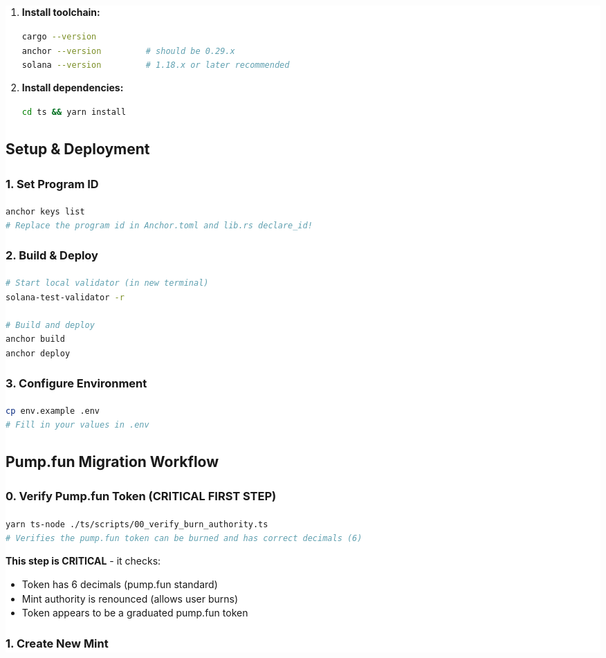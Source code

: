 1. **Install toolchain:**
   ```bash
   cargo --version
   anchor --version         # should be 0.29.x
   solana --version         # 1.18.x or later recommended
   ```

2. **Install dependencies:**
   ```bash
   cd ts && yarn install
   ```

## Setup & Deployment

### 1. Set Program ID

```bash
anchor keys list
# Replace the program id in Anchor.toml and lib.rs declare_id!
```

### 2. Build & Deploy

```bash
# Start local validator (in new terminal)
solana-test-validator -r

# Build and deploy
anchor build
anchor deploy
```

### 3. Configure Environment

```bash
cp env.example .env
# Fill in your values in .env
```

## Pump.fun Migration Workflow

### 0. Verify Pump.fun Token (CRITICAL FIRST STEP)

```bash
yarn ts-node ./ts/scripts/00_verify_burn_authority.ts
# Verifies the pump.fun token can be burned and has correct decimals (6)
```

**This step is CRITICAL** - it checks:
- Token has 6 decimals (pump.fun standard)
- Mint authority is renounced (allows user burns)
- Token appears to be a graduated pump.fun token

### 1. Create New Mint
